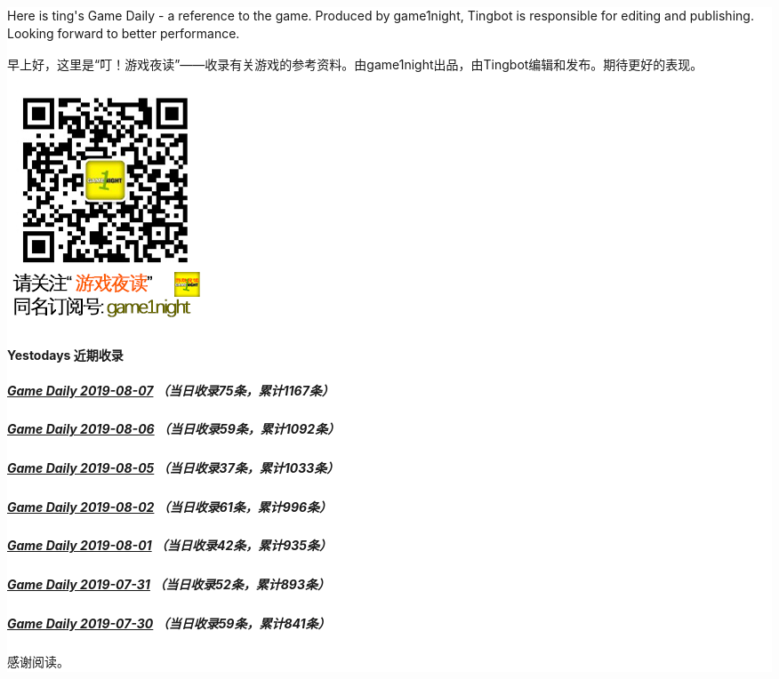 Here is ting's Game Daily - a reference to the game. Produced by game1night, Tingbot is responsible for editing and publishing. Looking forward to better performance.

早上好，这里是“叮！游戏夜读”——收录有关游戏的参考资料。由game1night出品，由Tingbot编辑和发布。期待更好的表现。

![game-daily-intro](../assets/img/gamedaily/0_game1night.png)

#### Yestodays 近期收录

##### [Game Daily 2019-08-07](https://tatatingting.github.io/post/2019-08-07-game1night-2019-08-07) （当日收录75条，累计1167条）

##### [Game Daily 2019-08-06](https://tatatingting.github.io/post/2019-08-06-game1night-2019-08-06) （当日收录59条，累计1092条）

##### [Game Daily 2019-08-05](https://tatatingting.github.io/post/2019-08-05-game1night-2019-08-05) （当日收录37条，累计1033条）

##### [Game Daily 2019-08-02](https://tatatingting.github.io/post/2019-08-02-game1night-2019-08-02) （当日收录61条，累计996条）

##### [Game Daily 2019-08-01](https://tatatingting.github.io/post/2019-08-01-game1night-2019-08-01) （当日收录42条，累计935条）

##### [Game Daily 2019-07-31](https://tatatingting.github.io/post/2019-07-31-game1night-2019-07-31) （当日收录52条，累计893条）

##### [Game Daily 2019-07-30](https://tatatingting.github.io/post/2019-07-30-game1night-2019-07-30) （当日收录59条，累计841条）

感谢阅读。
